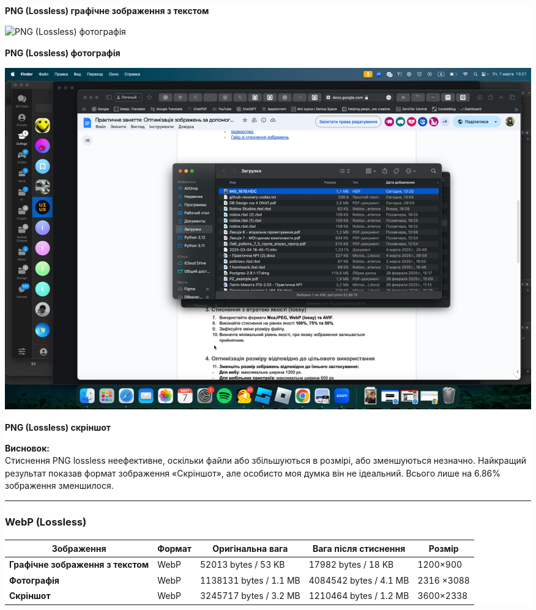 **PNG (Lossless) графічне зображення з текстом**

![PNG (Lossless) фотографія](images/LOSSLESS/PNG(lossless)/photo.png)

**PNG (Lossless) фотографія**

![PNG (Lossless) скріншот](images/LOSSLESS/PNG(lossless)/screenshot.png)

**PNG (Lossless) скріншот**

**Висновок:**  
Стиснення PNG lossless неефективне, оскільки файли або збільшуються в розмірі, або зменшуються незначно. Найкращий результат показав формат зображення «Скріншот», але особисто моя думка він не ідеальний. Всього лише на 6.86% зображення зменшилося. 

---

### **WebP (Lossless)**
| Зображення                | Формат | Оригінальна вага       | Вага після стиснення         | Розмір        |
|---------------------------|--------|------------------------|----------------------|---------------|
| **Графічне зображення з текстом** | WebP   | 52013 bytes / 53 KB   | 17982 bytes / 18 KB  | 1200×900      |
| **Фотографія**           | WebP   | 1138131 bytes / 1.1 MB | 4084542 bytes / 4.1 MB | 2316    ×3088     |
| **Скріншот**             | WebP   | 3245717 bytes / 3.2 MB | 1210464 bytes / 1.2 MB | 3600×2338     |

